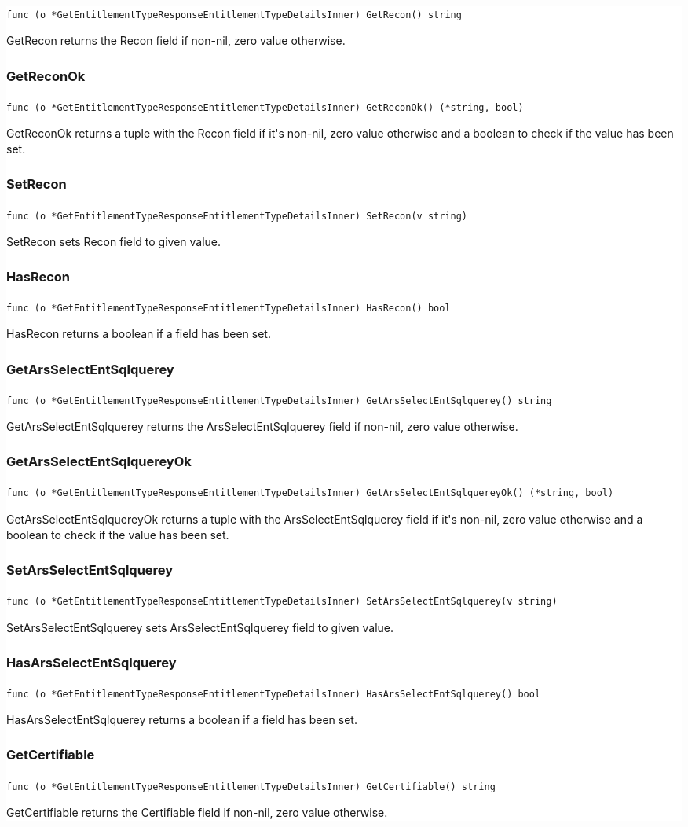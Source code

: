 `func (o *GetEntitlementTypeResponseEntitlementTypeDetailsInner) GetRecon() string`

GetRecon returns the Recon field if non-nil, zero value otherwise.

### GetReconOk

`func (o *GetEntitlementTypeResponseEntitlementTypeDetailsInner) GetReconOk() (*string, bool)`

GetReconOk returns a tuple with the Recon field if it's non-nil, zero value otherwise
and a boolean to check if the value has been set.

### SetRecon

`func (o *GetEntitlementTypeResponseEntitlementTypeDetailsInner) SetRecon(v string)`

SetRecon sets Recon field to given value.

### HasRecon

`func (o *GetEntitlementTypeResponseEntitlementTypeDetailsInner) HasRecon() bool`

HasRecon returns a boolean if a field has been set.

### GetArsSelectEntSqlquerey

`func (o *GetEntitlementTypeResponseEntitlementTypeDetailsInner) GetArsSelectEntSqlquerey() string`

GetArsSelectEntSqlquerey returns the ArsSelectEntSqlquerey field if non-nil, zero value otherwise.

### GetArsSelectEntSqlquereyOk

`func (o *GetEntitlementTypeResponseEntitlementTypeDetailsInner) GetArsSelectEntSqlquereyOk() (*string, bool)`

GetArsSelectEntSqlquereyOk returns a tuple with the ArsSelectEntSqlquerey field if it's non-nil, zero value otherwise
and a boolean to check if the value has been set.

### SetArsSelectEntSqlquerey

`func (o *GetEntitlementTypeResponseEntitlementTypeDetailsInner) SetArsSelectEntSqlquerey(v string)`

SetArsSelectEntSqlquerey sets ArsSelectEntSqlquerey field to given value.

### HasArsSelectEntSqlquerey

`func (o *GetEntitlementTypeResponseEntitlementTypeDetailsInner) HasArsSelectEntSqlquerey() bool`

HasArsSelectEntSqlquerey returns a boolean if a field has been set.

### GetCertifiable

`func (o *GetEntitlementTypeResponseEntitlementTypeDetailsInner) GetCertifiable() string`

GetCertifiable returns the Certifiable field if non-nil, zero value otherwise.
